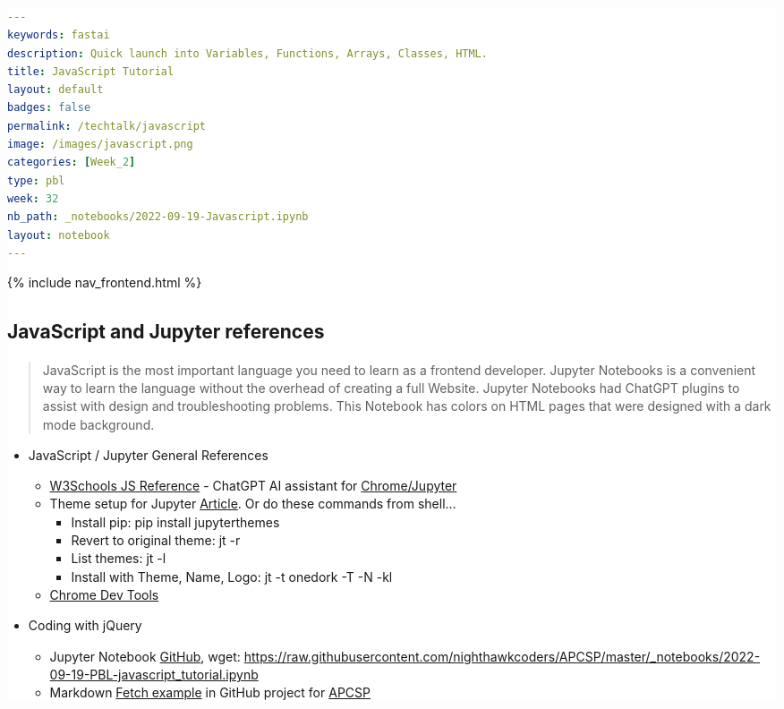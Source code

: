 ```yaml
---
keywords: fastai
description: Quick launch into Variables, Functions, Arrays, Classes, HTML.
title: JavaScript Tutorial
layout: default
badges: false
permalink: /techtalk/javascript
image: /images/javascript.png
categories: [Week_2]
type: pbl
week: 32
nb_path: _notebooks/2022-09-19-Javascript.ipynb
layout: notebook
---
```




<div class="container" id="notebook-container">
        
<div class="cell border-box-sizing text_cell rendered"><div class="inner_cell">
<div class="text_cell_render border-box-sizing rendered_html">
<p>{% include nav_frontend.html %}</p>

</div>
</div>
</div>
<div class="cell border-box-sizing text_cell rendered"><div class="inner_cell">
<div class="text_cell_render border-box-sizing rendered_html">
<h2 id="JavaScript-and-Jupyter-references">JavaScript and Jupyter references<a class="anchor-link" href="#JavaScript-and-Jupyter-references"> </a></h2><blockquote><p>JavaScript is the most important language you need to learn as a frontend developer.  Jupyter Notebooks is a convenient way to learn the language without the overhead of creating a full Website.  Jupyter Notebooks had ChatGPT plugins to assist with design and troubleshooting problems.  This Notebook has colors on HTML pages that were designed with a dark mode background.</p>
</blockquote>
<ul>
<li><p>JavaScript / Jupyter General References</p>
<ul>
<li><a href="https://www.w3schools.com/js/">W3Schools JS Reference</a>    - ChatGPT AI assistant for <a href="https://chrome.google.com/webstore/detail/chatgpt-jupyter-ai-assist/dlipncbkjmjjdpgcnodkbdobkadiejll">Chrome/Jupyter</a> </li>
<li>Theme setup for Jupyter <a href="https://linuxhint.com/change-theme-jupyter-notebook/">Article</a>.  Or do these commands from shell...<ul>
<li>Install pip: pip install jupyterthemes</li>
<li>Revert to original theme: jt -r </li>
<li>List themes: jt -l</li>
<li>Install with Theme, Name, Logo: jt -t onedork -T -N -kl</li>
</ul>
</li>
<li><a href="https://developer.chrome.com/docs/devtools/">Chrome Dev Tools</a></li>
</ul>
</li>
<li><p>Coding with jQuery</p>
<ul>
<li>Jupyter Notebook <a href="https://github.com/nighthawkcoders/APCSP/blob/master/_notebooks/2022-09-19-PBL-javascript_tutorial.ipynb">GitHub</a>, wget: <a href="https://raw.githubusercontent.com/nighthawkcoders/APCSP/master/_notebooks/2022-09-19-PBL-javascript_tutorial.ipynb">https://raw.githubusercontent.com/nighthawkcoders/APCSP/master/_notebooks/2022-09-19-PBL-javascript_tutorial.ipynb</a></li>
<li>Markdown <a href="https://nighthawkcoders.github.io/APCSP/frontend/jquery">Fetch example</a> in GitHub project for <a href="https://github.com/nighthawkcoders/APCSP/blob/master/_posts/2023-06-01-jquery-sort.md">APCSP</a></li>